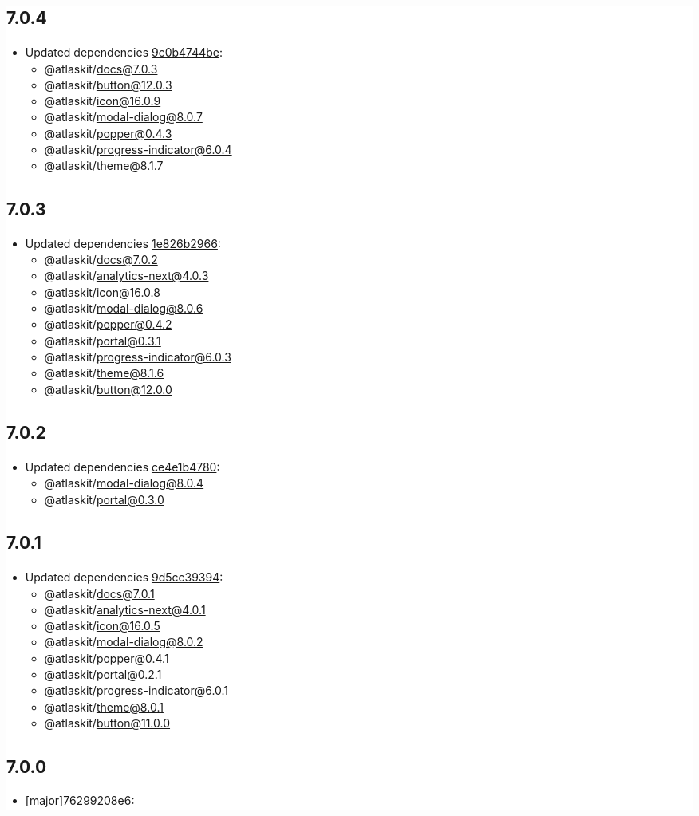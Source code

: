 ## 7.0.4

- Updated dependencies
  [9c0b4744be](https://bitbucket.org/atlassian/atlaskit-mk-2/commits/9c0b4744be):
  - @atlaskit/docs@7.0.3
  - @atlaskit/button@12.0.3
  - @atlaskit/icon@16.0.9
  - @atlaskit/modal-dialog@8.0.7
  - @atlaskit/popper@0.4.3
  - @atlaskit/progress-indicator@6.0.4
  - @atlaskit/theme@8.1.7

## 7.0.3

- Updated dependencies
  [1e826b2966](https://bitbucket.org/atlassian/atlaskit-mk-2/commits/1e826b2966):
  - @atlaskit/docs@7.0.2
  - @atlaskit/analytics-next@4.0.3
  - @atlaskit/icon@16.0.8
  - @atlaskit/modal-dialog@8.0.6
  - @atlaskit/popper@0.4.2
  - @atlaskit/portal@0.3.1
  - @atlaskit/progress-indicator@6.0.3
  - @atlaskit/theme@8.1.6
  - @atlaskit/button@12.0.0

## 7.0.2

- Updated dependencies
  [ce4e1b4780](https://bitbucket.org/atlassian/atlaskit-mk-2/commits/ce4e1b4780):
  - @atlaskit/modal-dialog@8.0.4
  - @atlaskit/portal@0.3.0

## 7.0.1

- Updated dependencies
  [9d5cc39394](https://bitbucket.org/atlassian/atlaskit-mk-2/commits/9d5cc39394):
  - @atlaskit/docs@7.0.1
  - @atlaskit/analytics-next@4.0.1
  - @atlaskit/icon@16.0.5
  - @atlaskit/modal-dialog@8.0.2
  - @atlaskit/popper@0.4.1
  - @atlaskit/portal@0.2.1
  - @atlaskit/progress-indicator@6.0.1
  - @atlaskit/theme@8.0.1
  - @atlaskit/button@11.0.0

## 7.0.0

- [major][76299208e6](https://bitbucket.org/atlassian/atlaskit-mk-2/commits/76299208e6):
